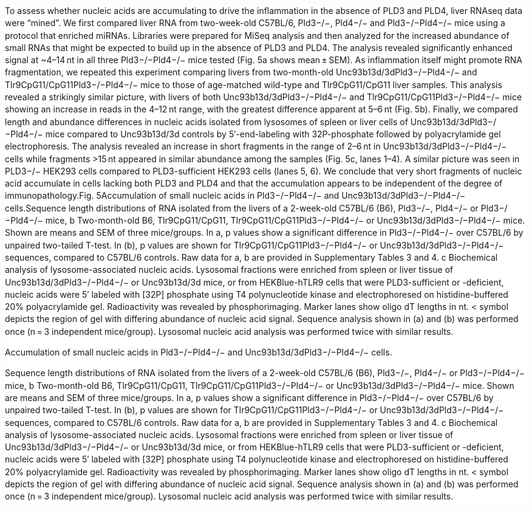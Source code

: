 To assess whether nucleic acids are accumulating to drive the inflammation in the absence of PLD3 and PLD4, liver RNAseq data were “mined”. We first compared liver RNA from two-week-old C57BL/6, Pld3−/−, Pld4−/− and Pld3−/−Pld4−/− mice using a protocol that enriched miRNAs. Libraries were prepared for MiSeq analysis and then analyzed for the increased abundance of small RNAs that might be expected to build up in the absence of PLD3 and PLD4. The analysis revealed significantly enhanced signal at ~4–14 nt in all three Pld3−/−Pld4−/− mice tested (Fig. 5a shows mean ± SEM). As inflammation itself might promote RNA fragmentation, we repeated this experiment comparing livers from two-month-old Unc93b13d/3dPld3−/−Pld4−/− and Tlr9CpG11/CpG11Pld3−/−Pld4−/− mice to those of age-matched wild-type and Tlr9CpG11/CpG11 liver samples. This analysis revealed a strikingly similar picture, with livers of both Unc93b13d/3dPld3−/−Pld4−/− and Tlr9CpG11/CpG11Pld3−/−Pld4−/− mice showing an increase in reads in the 4–12 nt range, with the greatest difference apparent at 5–6 nt (Fig. 5b). Finally, we compared length and abundance differences in nucleic acids isolated from lysosomes of spleen or liver cells of Unc93b13d/3dPld3−/−Pld4−/− mice compared to Unc93b13d/3d controls by 5′-end-labeling with 32P-phosphate followed by polyacrylamide gel electrophoresis. The analysis revealed an increase in short fragments in the range of 2–6 nt in Unc93b13d/3dPld3−/−Pld4−/− cells while fragments >15 nt appeared in similar abundance among the samples (Fig. 5c, lanes 1–4). A similar picture was seen in PLD3−/− HEK293 cells compared to PLD3-sufficient HEK293 cells (lanes 5, 6). We conclude that very short fragments of nucleic acid accumulate in cells lacking both PLD3 and PLD4 and that the accumulation appears to be independent of the degree of immunopathology.Fig. 5Accumulation of small nucleic acids in Pld3−/−Pld4−/− and Unc93b13d/3dPld3−/−Pld4−/− cells.Sequence length distributions of RNA isolated from the livers of a 2-week-old C57BL/6 (B6), Pld3−/−, Pld4−/− or Pld3−/−Pld4−/− mice, b Two-month-old B6, Tlr9CpG11/CpG11, Tlr9CpG11/CpG11Pld3−/−Pld4−/− or Unc93b13d/3dPld3−/−Pld4−/− mice. Shown are means and SEM of three mice/groups. In a, p values show a significant difference in Pld3−/−Pld4−/− over C57BL/6 by unpaired two-tailed T-test. In (b), p values are shown for Tlr9CpG11/CpG11Pld3−/−Pld4−/− or Unc93b13d/3dPld3−/−Pld4−/− sequences, compared to C57BL/6 controls. Raw data for a, b are provided in Supplementary Tables 3 and 4. c Biochemical analysis of lysosome-associated nucleic acids. Lysosomal fractions were enriched from spleen or liver tissue of Unc93b13d/3dPld3−/−Pld4−/− or Unc93b13d/3d mice, or from HEKBlue-hTLR9 cells that were PLD3-sufficient or -deficient, nucleic acids were 5′ labeled with [32P] phosphate using T4 polynucleotide kinase and electrophoresed on histidine-buffered 20% polyacrylamide gel. Radioactivity was revealed by phosphorimaging. Marker lanes show oligo dT lengths in nt. < symbol depicts the region of gel with differing abundance of nucleic acid signal. Sequence analysis shown in (a) and (b) was performed once (n = 3 independent mice/group). Lysosomal nucleic acid analysis was performed twice with similar results.

Accumulation of small nucleic acids in Pld3−/−Pld4−/− and Unc93b13d/3dPld3−/−Pld4−/− cells.

Sequence length distributions of RNA isolated from the livers of a 2-week-old C57BL/6 (B6), Pld3−/−, Pld4−/− or Pld3−/−Pld4−/− mice, b Two-month-old B6, Tlr9CpG11/CpG11, Tlr9CpG11/CpG11Pld3−/−Pld4−/− or Unc93b13d/3dPld3−/−Pld4−/− mice. Shown are means and SEM of three mice/groups. In a, p values show a significant difference in Pld3−/−Pld4−/− over C57BL/6 by unpaired two-tailed T-test. In (b), p values are shown for Tlr9CpG11/CpG11Pld3−/−Pld4−/− or Unc93b13d/3dPld3−/−Pld4−/− sequences, compared to C57BL/6 controls. Raw data for a, b are provided in Supplementary Tables 3 and 4. c Biochemical analysis of lysosome-associated nucleic acids. Lysosomal fractions were enriched from spleen or liver tissue of Unc93b13d/3dPld3−/−Pld4−/− or Unc93b13d/3d mice, or from HEKBlue-hTLR9 cells that were PLD3-sufficient or -deficient, nucleic acids were 5′ labeled with [32P] phosphate using T4 polynucleotide kinase and electrophoresed on histidine-buffered 20% polyacrylamide gel. Radioactivity was revealed by phosphorimaging. Marker lanes show oligo dT lengths in nt. < symbol depicts the region of gel with differing abundance of nucleic acid signal. Sequence analysis shown in (a) and (b) was performed once (n = 3 independent mice/group). Lysosomal nucleic acid analysis was performed twice with similar results.
